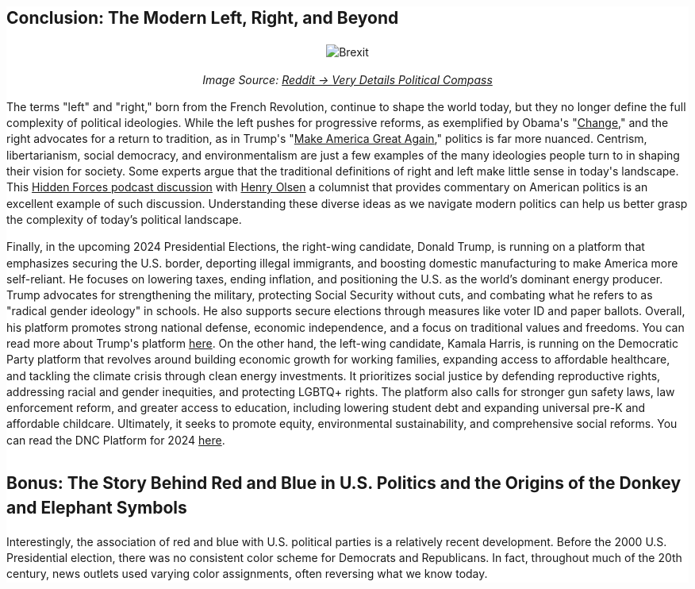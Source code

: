 ## Conclusion: The Modern Left, Right, and Beyond

<p align="center">
  <img src="https://res.cloudinary.com/dm60dcmf7/image/upload/v1725781958/0dnud7gl5es41_q76fbz.png" alt="Brexit" style="width: 100%; max-width: 769px;">
</p>

<p align="center">
  <em> Image Source: <a href="https://www.reddit.com/r/PoliticalCompassMemes/comments/fzx0fp/very_detailed_political_compass/">Reddit -> Very Details Political Compass
</a> </em>
</p>

The terms "left" and "right," born from the French Revolution, continue to shape the world today, but they no longer define the full complexity of political ideologies. While the left pushes for progressive reforms, as exemplified by Obama's "[Change](https://www.washingtonpost.com/blogs/the-fix/post/president-obama-a-man-of-many-slogans/2012/07/10/gJQAf8UlaW_blog.html)," and the right advocates for a return to tradition, as in Trump's "[Make America Great Again](https://www.presidency.ucsb.edu/documents/2024-republican-party-platform)," politics is far more nuanced. Centrism, libertarianism, social democracy, and environmentalism are just a few examples of the many ideologies people turn to in shaping their vision for society. Some experts argue that the traditional definitions of right and left make little sense in today's landscape. This [Hidden Forces podcast discussion](https://hiddenforces.io/podcasts/rise-of-the-new-right-2024-u-s-elections-henry-olsen/) with [Henry Olsen](https://eppc.org/author/henry_olsen/) a columnist that provides commentary on American politics is an excellent example of such discussion. Understanding these diverse ideas as we navigate modern politics can help us better grasp the complexity of today’s political landscape.

Finally, in the upcoming 2024 Presidential Elections, the right-wing candidate, Donald Trump, is running on a platform that emphasizes securing the U.S. border, deporting illegal immigrants, and boosting domestic manufacturing to make America more self-reliant. He focuses on lowering taxes, ending inflation, and positioning the U.S. as the world’s dominant energy producer. Trump advocates for strengthening the military, protecting Social Security without cuts, and combating what he refers to as "radical gender ideology" in schools. He also supports secure elections through measures like voter ID and paper ballots. Overall, his platform promotes strong national defense, economic independence, and a focus on traditional values and freedoms. You can read more about Trump's platform [here](https://www.donaldjtrump.com/platform). On the other hand, the left-wing candidate, Kamala Harris, is running on the Democratic Party platform that revolves around building economic growth for working families, expanding access to affordable healthcare, and tackling the climate crisis through clean energy investments. It prioritizes social justice by defending reproductive rights, addressing racial and gender inequities, and protecting LGBTQ+ rights. The platform also calls for stronger gun safety laws, law enforcement reform, and greater access to education, including lowering student debt and expanding universal pre-K and affordable childcare. Ultimately, it seeks to promote equity, environmental sustainability, and comprehensive social reforms. You can read the DNC Platform for 2024 [here](https://democrats.org/news/dnc-releases-2024-party-platform-to-be-voted-on-at-convention/).

## Bonus: The Story Behind Red and Blue in U.S. Politics and the Origins of the Donkey and Elephant Symbols

Interestingly, the association of red and blue with U.S. political parties is a relatively recent development. Before the 2000 U.S. Presidential election, there was no consistent color scheme for Democrats and Republicans. In fact, throughout much of the 20th century, news outlets used varying color assignments, often reversing what we know today.
